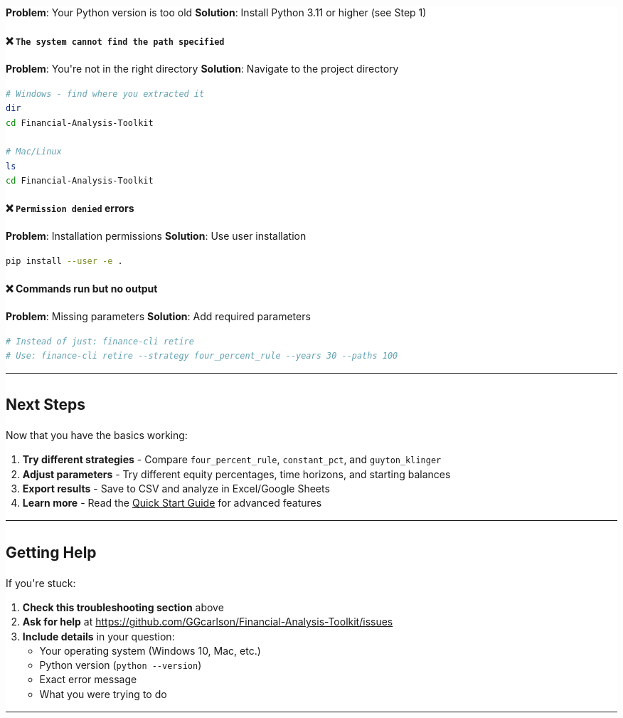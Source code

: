 **Problem**: Your Python version is too old
**Solution**: Install Python 3.11 or higher (see Step 1)

#### ❌ `The system cannot find the path specified`

**Problem**: You're not in the right directory
**Solution**: Navigate to the project directory

```bash
# Windows - find where you extracted it
dir
cd Financial-Analysis-Toolkit

# Mac/Linux
ls
cd Financial-Analysis-Toolkit
```

#### ❌ `Permission denied` errors

**Problem**: Installation permissions
**Solution**: Use user installation

```bash
pip install --user -e .
```

#### ❌ Commands run but no output

**Problem**: Missing parameters
**Solution**: Add required parameters

```bash
# Instead of just: finance-cli retire
# Use: finance-cli retire --strategy four_percent_rule --years 30 --paths 100
```

---

## Next Steps

Now that you have the basics working:

1. **Try different strategies** - Compare `four_percent_rule`, `constant_pct`, and `guyton_klinger`
2. **Adjust parameters** - Try different equity percentages, time horizons, and starting balances
3. **Export results** - Save to CSV and analyze in Excel/Google Sheets
4. **Learn more** - Read the [Quick Start Guide](docs/quick-start.md) for advanced features

---

## Getting Help

If you're stuck:

1. **Check this troubleshooting section** above
2. **Ask for help** at https://github.com/GGcarlson/Financial-Analysis-Toolkit/issues
3. **Include details** in your question:
   - Your operating system (Windows 10, Mac, etc.)
   - Python version (`python --version`)
   - Exact error message
   - What you were trying to do

---